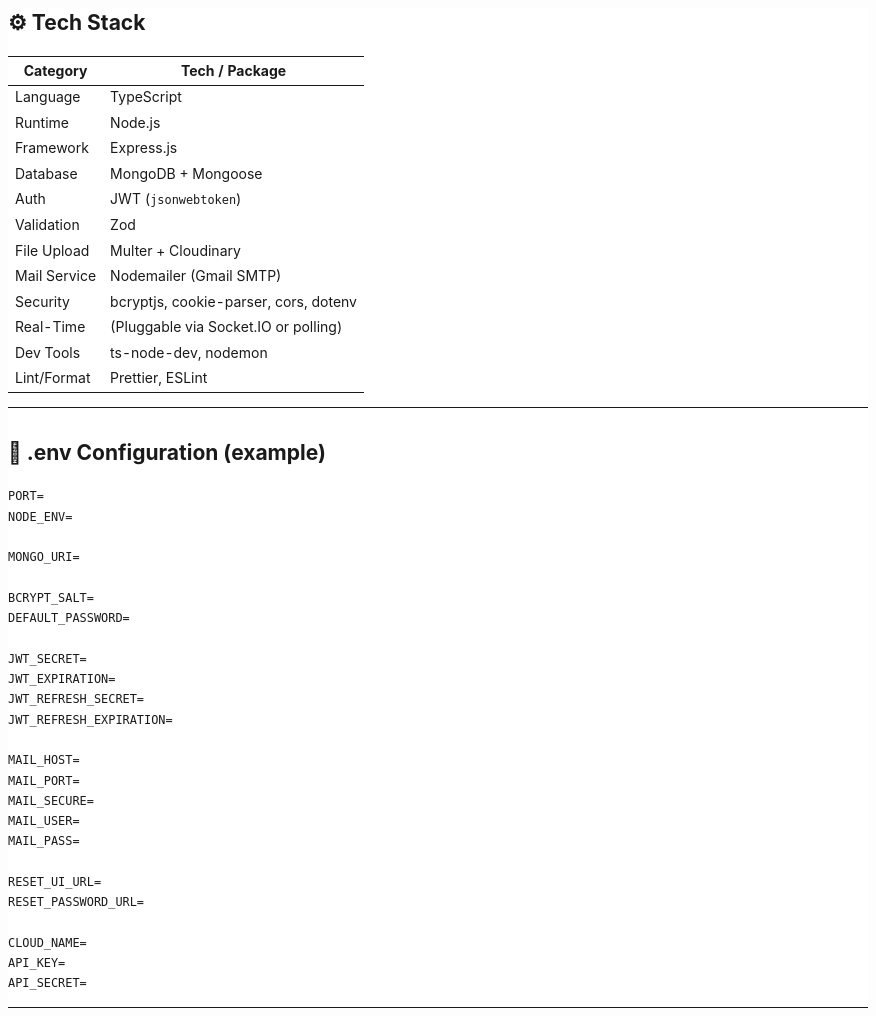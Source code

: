 
## ⚙️ Tech Stack

| Category     | Tech / Package                        |
| ------------ | ------------------------------------- |
| Language     | TypeScript                            |
| Runtime      | Node.js                               |
| Framework    | Express.js                            |
| Database     | MongoDB + Mongoose                    |
| Auth         | JWT (`jsonwebtoken`)                  |
| Validation   | Zod                                   |
| File Upload  | Multer + Cloudinary                   |
| Mail Service | Nodemailer (Gmail SMTP)               |
| Security     | bcryptjs, cookie-parser, cors, dotenv |
| Real-Time    | (Pluggable via Socket.IO or polling)  |
| Dev Tools    | ts-node-dev, nodemon                  |
| Lint/Format  | Prettier, ESLint                      |

---

## 🔐 .env Configuration (example)

```env
PORT=
NODE_ENV=

MONGO_URI=

BCRYPT_SALT=
DEFAULT_PASSWORD=

JWT_SECRET=
JWT_EXPIRATION=
JWT_REFRESH_SECRET=
JWT_REFRESH_EXPIRATION=

MAIL_HOST=
MAIL_PORT=
MAIL_SECURE=
MAIL_USER=
MAIL_PASS=

RESET_UI_URL=
RESET_PASSWORD_URL=

CLOUD_NAME=
API_KEY=
API_SECRET=
```

---